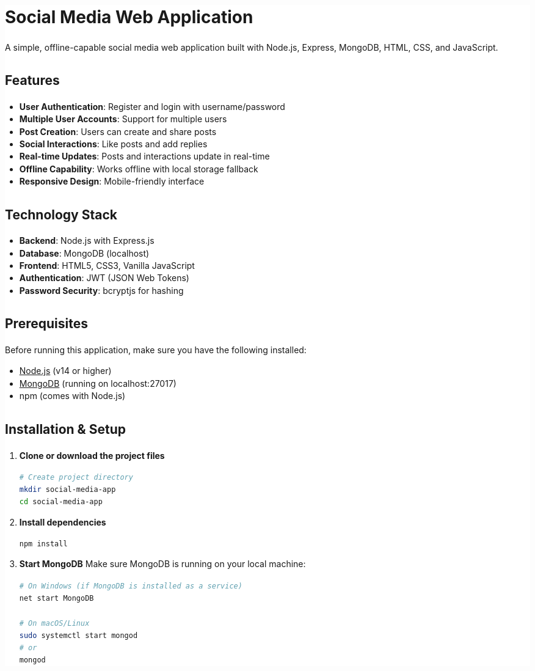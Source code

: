 # Social Media Web Application

A simple, offline-capable social media web application built with Node.js, Express, MongoDB, HTML, CSS, and JavaScript.

## Features

- **User Authentication**: Register and login with username/password
- **Multiple User Accounts**: Support for multiple users
- **Post Creation**: Users can create and share posts
- **Social Interactions**: Like posts and add replies
- **Real-time Updates**: Posts and interactions update in real-time
- **Offline Capability**: Works offline with local storage fallback
- **Responsive Design**: Mobile-friendly interface

## Technology Stack

- **Backend**: Node.js with Express.js
- **Database**: MongoDB (localhost)
- **Frontend**: HTML5, CSS3, Vanilla JavaScript
- **Authentication**: JWT (JSON Web Tokens)
- **Password Security**: bcryptjs for hashing

## Prerequisites

Before running this application, make sure you have the following installed:

- [Node.js](https://nodejs.org/) (v14 or higher)
- [MongoDB](https://www.mongodb.com/try/download/community) (running on localhost:27017)
- npm (comes with Node.js)

## Installation & Setup

1. **Clone or download the project files**
   ```bash
   # Create project directory
   mkdir social-media-app
   cd social-media-app
   ```

2. **Install dependencies**
   ```bash
   npm install
   ```

3. **Start MongoDB**
   Make sure MongoDB is running on your local machine:
   ```bash
   # On Windows (if MongoDB is installed as a service)
   net start MongoDB
   
   # On macOS/Linux
   sudo systemctl start mongod
   # or
   mongod
   ```
